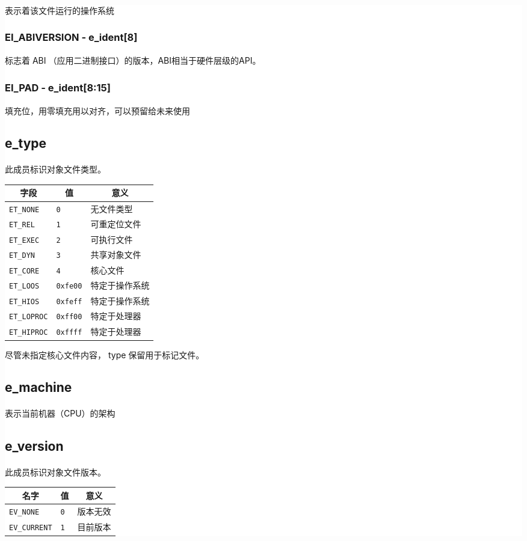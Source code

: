  表示着该文件运行的操作系统



### EI_ABIVERSION - e_ident[8]

 标志着 ABI （应用二进制接口）的版本，ABI相当于硬件层级的API。



### EI_PAD - e_ident[8:15]

 填充位，用零填充用以对齐，可以预留给未来使用



## e_type

此成员标识对象文件类型。



| 字段        | 值       | 意义           |
| ----------- | -------- | -------------- |
| `ET_NONE`   | `0`      | 无文件类型     |
| `ET_REL`    | `1`      | 可重定位文件   |
| `ET_EXEC`   | `2`      | 可执行文件     |
| `ET_DYN`    | `3`      | 共享对象文件   |
| `ET_CORE`   | `4`      | 核心文件       |
| `ET_LOOS`   | `0xfe00` | 特定于操作系统 |
| `ET_HIOS`   | `0xfeff` | 特定于操作系统 |
| `ET_LOPROC` | `0xff00` | 特定于处理器   |
| `ET_HIPROC` | `0xffff` | 特定于处理器   |



尽管未指定核心文件内容， type 保留用于标记文件。



## e_machine

表示当前机器（CPU）的架构



## e_version

此成员标识对象文件版本。

| 名字         | 值   | 意义     |
| ------------ | ---- | -------- |
| `EV_NONE`    | `0`  | 版本无效 |
| `EV_CURRENT` | `1`  | 目前版本 |
